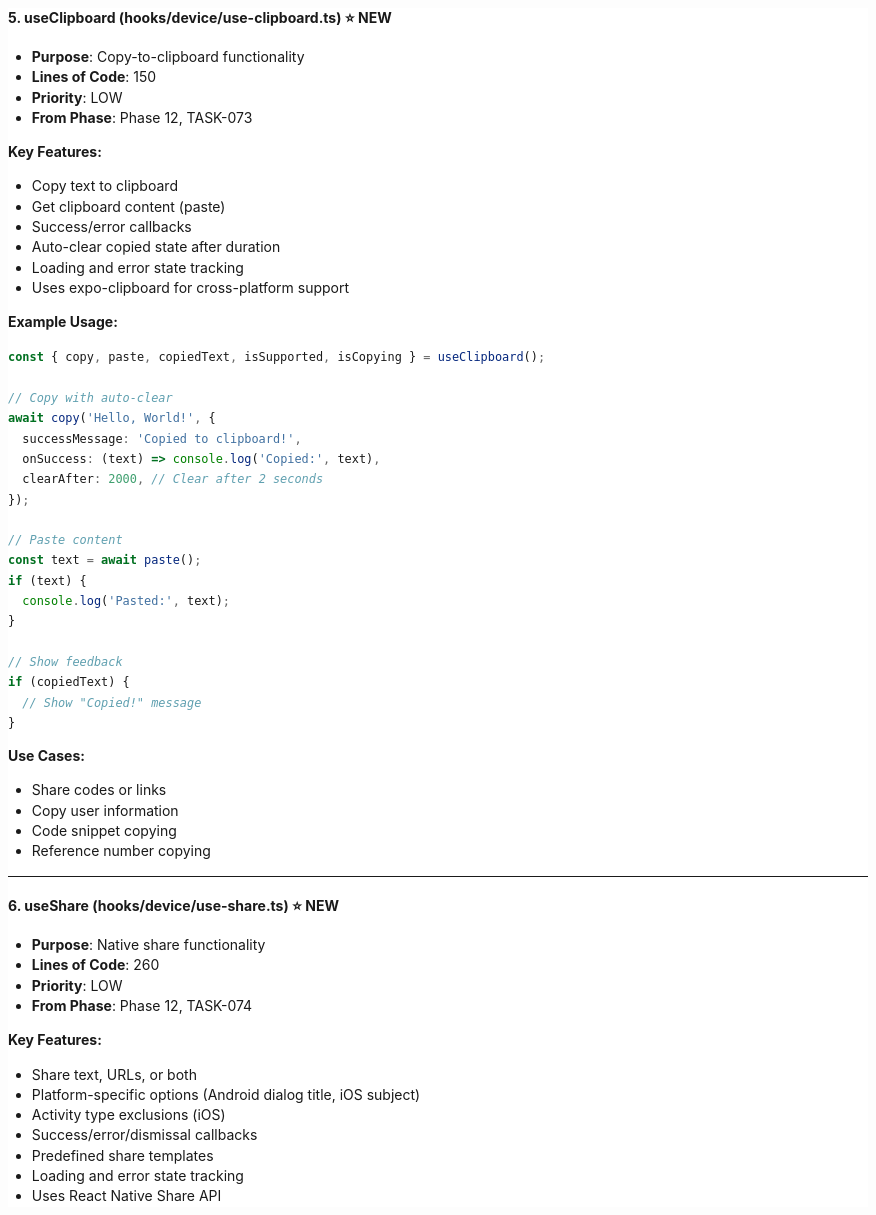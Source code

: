 #### 5. useClipboard (hooks/device/use-clipboard.ts) ⭐ NEW
- **Purpose**: Copy-to-clipboard functionality
- **Lines of Code**: 150
- **Priority**: LOW
- **From Phase**: Phase 12, TASK-073

**Key Features:**
- Copy text to clipboard
- Get clipboard content (paste)
- Success/error callbacks
- Auto-clear copied state after duration
- Loading and error state tracking
- Uses expo-clipboard for cross-platform support

**Example Usage:**
```typescript
const { copy, paste, copiedText, isSupported, isCopying } = useClipboard();

// Copy with auto-clear
await copy('Hello, World!', {
  successMessage: 'Copied to clipboard!',
  onSuccess: (text) => console.log('Copied:', text),
  clearAfter: 2000, // Clear after 2 seconds
});

// Paste content
const text = await paste();
if (text) {
  console.log('Pasted:', text);
}

// Show feedback
if (copiedText) {
  // Show "Copied!" message
}
```

**Use Cases:**
- Share codes or links
- Copy user information
- Code snippet copying
- Reference number copying

---

#### 6. useShare (hooks/device/use-share.ts) ⭐ NEW
- **Purpose**: Native share functionality
- **Lines of Code**: 260
- **Priority**: LOW
- **From Phase**: Phase 12, TASK-074

**Key Features:**
- Share text, URLs, or both
- Platform-specific options (Android dialog title, iOS subject)
- Activity type exclusions (iOS)
- Success/error/dismissal callbacks
- Predefined share templates
- Loading and error state tracking
- Uses React Native Share API
